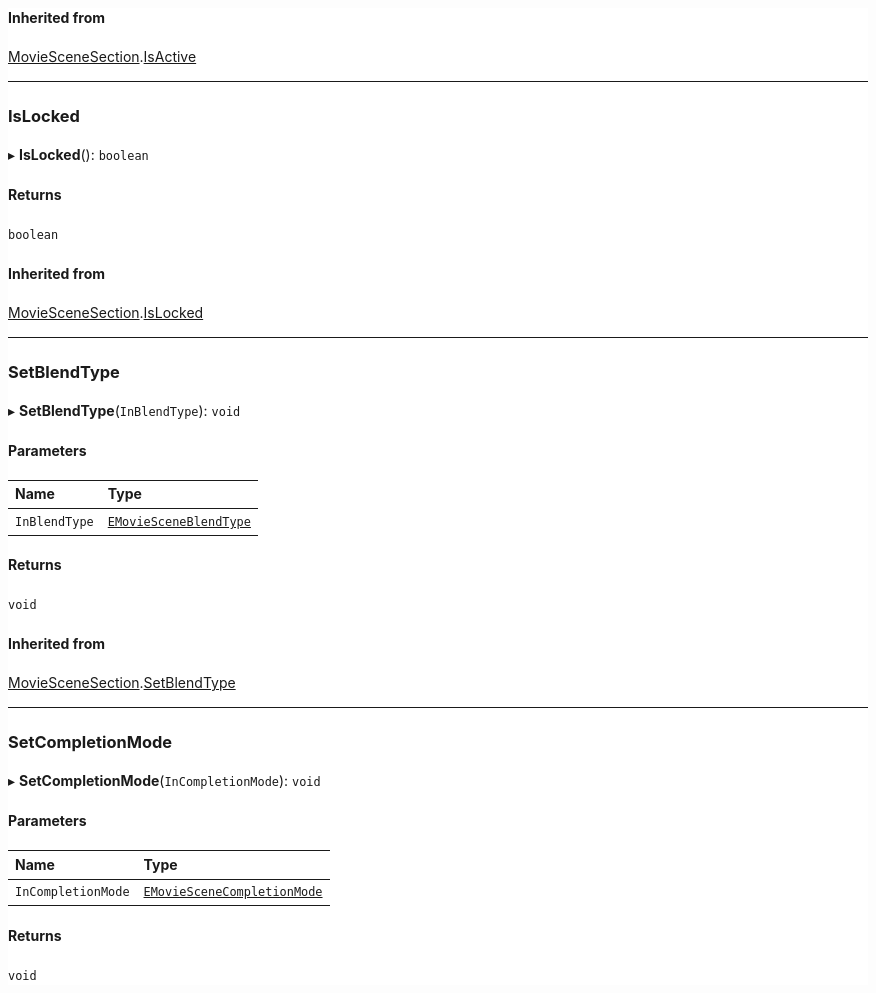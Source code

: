 #### Inherited from

[MovieSceneSection](ue_ue.MovieSceneSection.md).[IsActive](ue_ue.MovieSceneSection.md#isactive)

___

### IsLocked

▸ **IsLocked**(): `boolean`

#### Returns

`boolean`

#### Inherited from

[MovieSceneSection](ue_ue.MovieSceneSection.md).[IsLocked](ue_ue.MovieSceneSection.md#islocked)

___

### SetBlendType

▸ **SetBlendType**(`InBlendType`): `void`

#### Parameters

| Name | Type |
| :------ | :------ |
| `InBlendType` | [`EMovieSceneBlendType`](../enums/ue_ue.EMovieSceneBlendType.md) |

#### Returns

`void`

#### Inherited from

[MovieSceneSection](ue_ue.MovieSceneSection.md).[SetBlendType](ue_ue.MovieSceneSection.md#setblendtype)

___

### SetCompletionMode

▸ **SetCompletionMode**(`InCompletionMode`): `void`

#### Parameters

| Name | Type |
| :------ | :------ |
| `InCompletionMode` | [`EMovieSceneCompletionMode`](../enums/ue_ue.EMovieSceneCompletionMode.md) |

#### Returns

`void`
